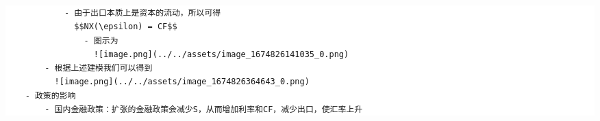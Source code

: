 				- 由于出口本质上是资本的流动，所以可得
				  $$NX(\epsilon) = CF$$
					- 图示为
					  ![image.png](../../assets/image_1674826141035_0.png)
			- 根据上述建模我们可以得到
			  ![image.png](../../assets/image_1674826364643_0.png)
		- 政策的影响
			- 国内金融政策：扩张的金融政策会减少S，从而增加利率和CF，减少出口，使汇率上升